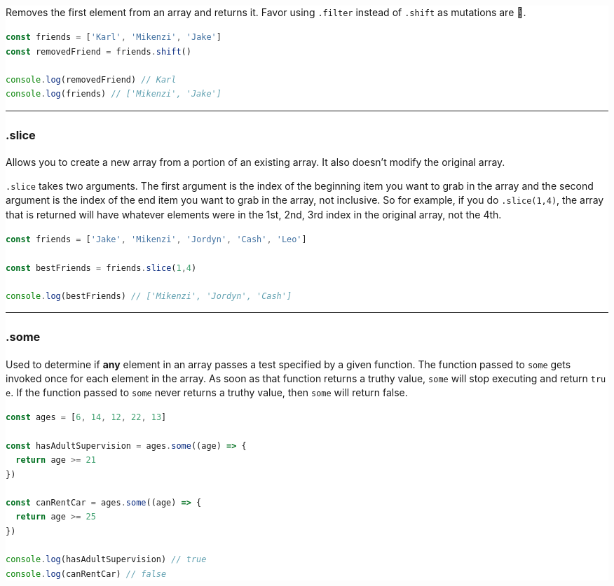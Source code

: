 Removes the first element from an array and returns it. Favor using `.filter` instead of `.shift` as mutations are 👺.

```js
const friends = ['Karl', 'Mikenzi', 'Jake']
const removedFriend = friends.shift()

console.log(removedFriend) // Karl
console.log(friends) // ['Mikenzi', 'Jake']
```

------

### .slice

Allows you to create a new array from a portion of an existing array. It also doesn’t modify the original array.

`.slice` takes two arguments. The first argument is the index of the beginning item you want to grab in the array and the second argument is the index of the end item you want to grab in the array, not inclusive. So for example, if you do `.slice(1,4)`, the array that is returned will have whatever elements were in the 1st, 2nd, 3rd index in the original array, not the 4th.

```js
const friends = ['Jake', 'Mikenzi', 'Jordyn', 'Cash', 'Leo']

const bestFriends = friends.slice(1,4)

console.log(bestFriends) // ['Mikenzi', 'Jordyn', 'Cash']
```

------

### .some

Used to determine if **any** element in an array passes a test specified by a given function. The function passed to `some` gets invoked once for each element in the array. As soon as that function returns a truthy value, `some` will stop executing and return `true`. If the function passed to `some` never returns a truthy value, then `some` will return false.

```js
const ages = [6, 14, 12, 22, 13]

const hasAdultSupervision = ages.some((age) => {
  return age >= 21
})

const canRentCar = ages.some((age) => {
  return age >= 25
})

console.log(hasAdultSupervision) // true
console.log(canRentCar) // false
```
